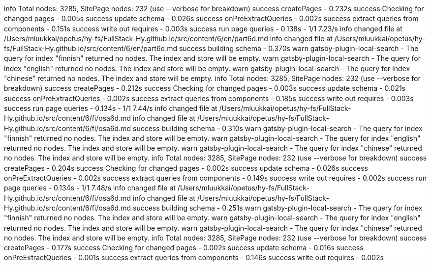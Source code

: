 info Total nodes: 3285, SitePage nodes: 232 (use --verbose for breakdown)
success createPages - 0.232s
success Checking for changed pages - 0.005s
success update schema - 0.026s
success onPreExtractQueries - 0.002s
success extract queries from components - 0.151s
success write out requires - 0.003s
success run page queries - 0.138s - 1/1 7.23/s
info changed file at
/Users/mluukkai/opetus/hy-fs/FullStack-Hy.github.io/src/content/6/en/part6d.md
info changed file at
/Users/mluukkai/opetus/hy-fs/FullStack-Hy.github.io/src/content/6/en/part6d.md
success building schema - 0.370s
warn gatsby-plugin-local-search - The query for index "finnish" returned no
nodes. The index and store will be empty.
warn gatsby-plugin-local-search - The query for index "english" returned no
nodes. The index and store will be empty.
warn gatsby-plugin-local-search - The query for index "chinese" returned no
nodes. The index and store will be empty.
info Total nodes: 3285, SitePage nodes: 232 (use --verbose for breakdown)
success createPages - 0.212s
success Checking for changed pages - 0.003s
success update schema - 0.021s
success onPreExtractQueries - 0.002s
success extract queries from components - 0.185s
success write out requires - 0.003s
success run page queries - 0.134s - 1/1 7.44/s
info changed file at
/Users/mluukkai/opetus/hy-fs/FullStack-Hy.github.io/src/content/6/fi/osa6d.md
info changed file at
/Users/mluukkai/opetus/hy-fs/FullStack-Hy.github.io/src/content/6/fi/osa6d.md
success building schema - 0.310s
warn gatsby-plugin-local-search - The query for index "finnish" returned no
nodes. The index and store will be empty.
warn gatsby-plugin-local-search - The query for index "english" returned no
nodes. The index and store will be empty.
warn gatsby-plugin-local-search - The query for index "chinese" returned no
nodes. The index and store will be empty.
info Total nodes: 3285, SitePage nodes: 232 (use --verbose for breakdown)
success createPages - 0.204s
success Checking for changed pages - 0.002s
success update schema - 0.026s
success onPreExtractQueries - 0.002s
success extract queries from components - 0.149s
success write out requires - 0.002s
success run page queries - 0.134s - 1/1 7.48/s
info changed file at
/Users/mluukkai/opetus/hy-fs/FullStack-Hy.github.io/src/content/6/fi/osa6d.md
info changed file at
/Users/mluukkai/opetus/hy-fs/FullStack-Hy.github.io/src/content/6/fi/osa6d.md
success building schema - 0.251s
warn gatsby-plugin-local-search - The query for index "finnish" returned no
nodes. The index and store will be empty.
warn gatsby-plugin-local-search - The query for index "english" returned no
nodes. The index and store will be empty.
warn gatsby-plugin-local-search - The query for index "chinese" returned no
nodes. The index and store will be empty.
info Total nodes: 3285, SitePage nodes: 232 (use --verbose for breakdown)
success createPages - 0.177s
success Checking for changed pages - 0.002s
success update schema - 0.016s
success onPreExtractQueries - 0.001s
success extract queries from components - 0.146s
success write out requires - 0.002s